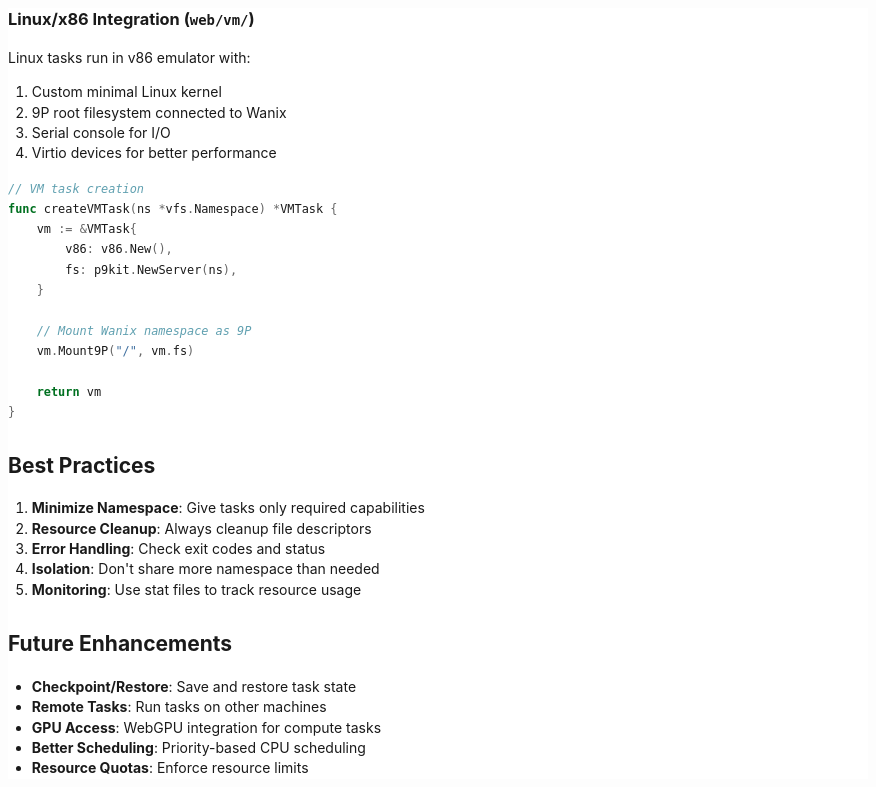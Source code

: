 
### Linux/x86 Integration (`web/vm/`)

Linux tasks run in v86 emulator with:
1. Custom minimal Linux kernel
2. 9P root filesystem connected to Wanix
3. Serial console for I/O
4. Virtio devices for better performance

```go
// VM task creation
func createVMTask(ns *vfs.Namespace) *VMTask {
    vm := &VMTask{
        v86: v86.New(),
        fs: p9kit.NewServer(ns),
    }
    
    // Mount Wanix namespace as 9P
    vm.Mount9P("/", vm.fs)
    
    return vm
}
```

## Best Practices

1. **Minimize Namespace**: Give tasks only required capabilities
2. **Resource Cleanup**: Always cleanup file descriptors
3. **Error Handling**: Check exit codes and status
4. **Isolation**: Don't share more namespace than needed
5. **Monitoring**: Use stat files to track resource usage

## Future Enhancements

- **Checkpoint/Restore**: Save and restore task state
- **Remote Tasks**: Run tasks on other machines
- **GPU Access**: WebGPU integration for compute tasks
- **Better Scheduling**: Priority-based CPU scheduling
- **Resource Quotas**: Enforce resource limits